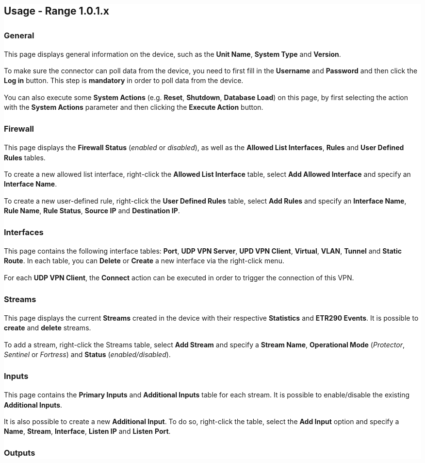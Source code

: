 ## Usage - Range 1.0.1.x

### General

This page displays general information on the device, such as the **Unit Name**, **System Type** and **Version**.

To make sure the connector can poll data from the device, you need to first fill in the **Username** and **Password** and then click the **Log in** button. This step is **mandatory** in order to poll data from the device.

You can also execute some **System Actions** (e.g. **Reset**, **Shutdown**, **Database Load**) on this page, by first selecting the action with the **System Actions** parameter and then clicking the **Execute Action** button.

### Firewall

This page displays the **Firewall Status** (*enabled* or *disabled*), as well as the **Allowed List Interfaces**, **Rules** and **User Defined Rules** tables.

To create a new allowed list interface, right-click the **Allowed List Interface** table, select **Add Allowed Interface** and specify an **Interface Name**.

To create a new user-defined rule, right-click the **User Defined Rules** table, select **Add Rules** and specify an **Interface Name**, **Rule Name**, **Rule Status**, **Source IP** and **Destination IP**.

### Interfaces

This page contains the following interface tables: **Port**, **UDP VPN Server**, **UPD VPN Client**, **Virtual**, **VLAN**, **Tunnel** and **Static Route**. In each table, you can **Delete** or **Create** a new interface via the right-click menu.

For each **UDP VPN Client**, the **Connect** action can be executed in order to trigger the connection of this VPN.

### Streams

This page displays the current **Streams** created in the device with their respective **Statistics** and **ETR290 Events**. It is possible to **create** and **delete** streams.

To add a stream, right-click the Streams table, select **Add Stream** and specify a **Stream Name**, **Operational Mode** (*Protector*, *Sentinel* or *Fortress*) and **Status** (*enabled/disabled*).

### Inputs

This page contains the **Primary Inputs** and **Additional Inputs** table for each stream. It is possible to enable/disable the existing **Additional Inputs**.

It is also possible to create a new **Additional Input**. To do so, right-click the table, select the **Add Input** option and specify a **Name**, **Stream**, **Interface**, **Listen IP** and **Listen** **Port**.

### Outputs
